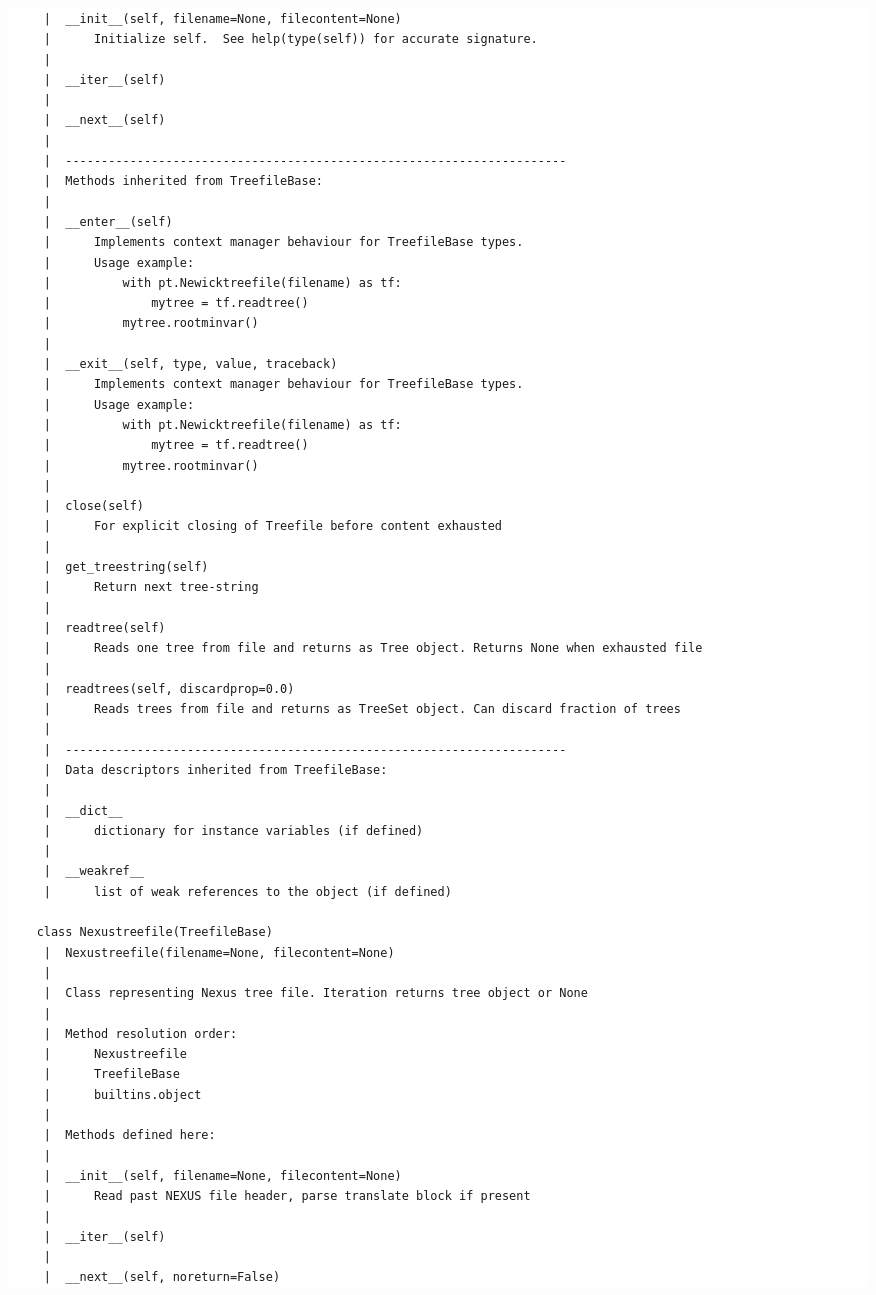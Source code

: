 ```
     |  __init__(self, filename=None, filecontent=None)
     |      Initialize self.  See help(type(self)) for accurate signature.
     |  
     |  __iter__(self)
     |  
     |  __next__(self)
     |  
     |  ----------------------------------------------------------------------
     |  Methods inherited from TreefileBase:
     |  
     |  __enter__(self)
     |      Implements context manager behaviour for TreefileBase types.
     |      Usage example:
     |          with pt.Newicktreefile(filename) as tf:
     |              mytree = tf.readtree()
     |          mytree.rootminvar()
     |  
     |  __exit__(self, type, value, traceback)
     |      Implements context manager behaviour for TreefileBase types.
     |      Usage example:
     |          with pt.Newicktreefile(filename) as tf:
     |              mytree = tf.readtree()
     |          mytree.rootminvar()
     |  
     |  close(self)
     |      For explicit closing of Treefile before content exhausted
     |  
     |  get_treestring(self)
     |      Return next tree-string
     |  
     |  readtree(self)
     |      Reads one tree from file and returns as Tree object. Returns None when exhausted file
     |  
     |  readtrees(self, discardprop=0.0)
     |      Reads trees from file and returns as TreeSet object. Can discard fraction of trees
     |  
     |  ----------------------------------------------------------------------
     |  Data descriptors inherited from TreefileBase:
     |  
     |  __dict__
     |      dictionary for instance variables (if defined)
     |  
     |  __weakref__
     |      list of weak references to the object (if defined)
    
    class Nexustreefile(TreefileBase)
     |  Nexustreefile(filename=None, filecontent=None)
     |  
     |  Class representing Nexus tree file. Iteration returns tree object or None
     |  
     |  Method resolution order:
     |      Nexustreefile
     |      TreefileBase
     |      builtins.object
     |  
     |  Methods defined here:
     |  
     |  __init__(self, filename=None, filecontent=None)
     |      Read past NEXUS file header, parse translate block if present
     |  
     |  __iter__(self)
     |  
     |  __next__(self, noreturn=False)
```